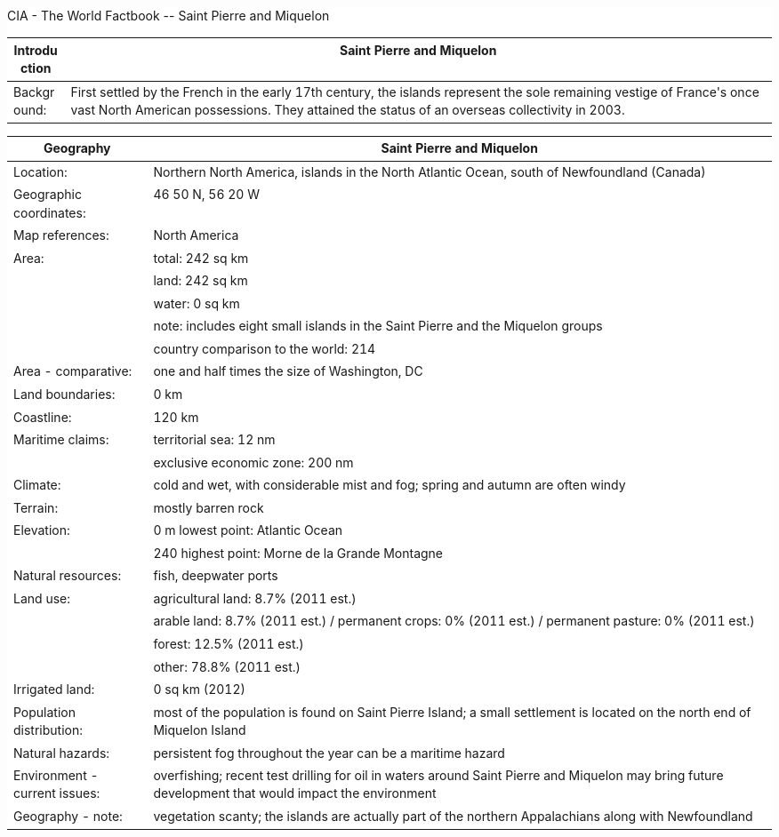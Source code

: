 CIA - The World Factbook -- Saint Pierre and Miquelon

| Introduction | Saint Pierre and Miquelon |
| --- | --- |
| Background: | First settled by the French in the early 17th century, the islands represent the sole remaining vestige of France's once vast North American possessions. They attained the status of an overseas collectivity in 2003. |

| Geography | Saint Pierre and Miquelon |
| --- | --- |
| Location: | Northern North America, islands in the North Atlantic Ocean, south of Newfoundland (Canada) |
| Geographic coordinates: | 46 50 N, 56 20 W |
| Map references: | North America |
| Area: | total: 242 sq km |
| | land: 242 sq km |
| | water: 0 sq km |
| | note: includes eight small islands in the Saint Pierre and the Miquelon groups |
| | country comparison to the world: 214 |
| Area - comparative: | one and half times the size of Washington, DC |
| Land boundaries: | 0 km |
| Coastline: | 120 km |
| Maritime claims: | territorial sea: 12 nm |
| | exclusive economic zone: 200 nm |
| Climate: | cold and wet, with considerable mist and fog; spring and autumn are often windy |
| Terrain: | mostly barren rock |
| Elevation: | 0 m lowest point: Atlantic Ocean |
| | 240 highest point: Morne de la Grande Montagne |
| Natural resources: | fish, deepwater ports |
| Land use: | agricultural land: 8.7% (2011 est.) |
| | arable land: 8.7% (2011 est.) / permanent crops: 0% (2011 est.) / permanent pasture: 0% (2011 est.) |
| | forest: 12.5% (2011 est.) |
| | other: 78.8% (2011 est.) |
| Irrigated land: | 0 sq km (2012) |
| Population distribution: | most of the population is found on Saint Pierre Island; a small settlement is located on the north end of Miquelon Island |
| Natural hazards: | persistent fog throughout the year can be a maritime hazard |
| Environment - current issues: | overfishing; recent test drilling for oil in waters around Saint Pierre and Miquelon may bring future development that would impact the environment |
| Geography - note: | vegetation scanty; the islands are actually part of the northern Appalachians along with Newfoundland |
